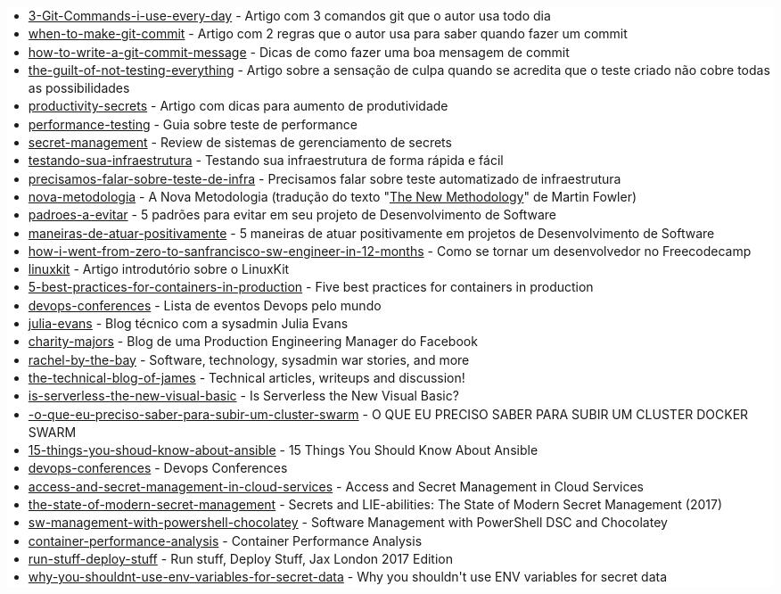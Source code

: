 - [3-Git-Commands-i-use-every-day](https://dev.to/gonedark/3-git-commands-i-use-every-day) - Artigo com 3 comandos git que o autor usa todo dia
- [when-to-make-git-commit](https://jason.pureconcepts.net/2017/01/when-to-make-git-commit/) - Artigo com 2 regras que o autor usa para saber quando fazer um commit
- [how-to-write-a-git-commit-message](https://chris.beams.io/posts/git-commit/) - Dicas de como fazer uma boa mensagem de commit
- [the-guilt-of-not-testing-everything](https://dev.to/ozymandias547/the-guilt-of-not-testing-everything) - Artigo sobre a sensação de culpa quando se acredita que o teste criado não cobre todas as possibilidades
- [productivity-secrets](https://dev.to/codeforcashbook/productivity-secrets-for-success-as-a-freelance-consultant) - Artigo com dicas para aumento de produtividade
- [performance-testing](https://dzone.com/articles/a-complete-guide-to-performance-testing-types-test) - Guia sobre teste de performance
- [secret-management](https://medium.com/on-docker/secrets-and-lie-abilities-the-state-of-modern-secret-management-2017-c82ec9136a3d) - Review de sistemas de gerenciamento de secrets
- [testando-sua-infraestrutura](https://medium.com/desenvolvimento-%C3%A1gil/testando-sua-infraestrutura-de-forma-rapida-e-facil-f11fb2f4be89) - Testando sua infraestrutura de forma rápida e fácil
- [precisamos-falar-sobre-teste-de-infra](http://techfree.com.br/2017/01/precisamos-falar-sobre-teste-automatizado-de-infraestrutura/) - Precisamos falar sobre teste automatizado de infraestrutura
- [nova-metodologia](https://medium.com/desenvolvimento-%C3%A1gil/a-nova-metodologia-69b8f8a379c7) - A Nova Metodologia (tradução do texto "[The New Methodology](https://www.martinfowler.com/articles/newMethodology.html)" de Martin Fowler)
- [padroes-a-evitar](https://medium.com/@thoughtworksbr/5-padroes-para-evitar-em-seu-projeto-de-desenvolvimento-de-software-481b5bcfdf78) - 5 padrões para evitar em seu projeto de Desenvolvimento de Software
- [maneiras-de-atuar-positivamente](https://medium.com/dos-margaritas/5-maneiras-de-atuar-positivamente-em-projetos-de-desenvolvimento-de-software-e9b2d4103ac5) - 5 maneiras de atuar positivamente em projetos de Desenvolvimento de Software
- [how-i-went-from-zero-to-sanfrancisco-sw-engineer-in-12-months](https://medium.freecodecamp.com/how-i-learned-to-code-and-earned-a-job-in-silicon-valley-changing-my-life-along-the-way-a3af854855fa) - Como se tornar um desenvolvedor no Freecodecamp
- [linuxkit](https://infoslack.com/devops/linuxkit) - Artigo introdutório sobre o LinuxKit
- [5-best-practices-for-containers-in-production](https://techbeacon.com/5-best-practices-container-orchestration-it-production) - Five best practices for containers in production
- [devops-conferences](http://devopsconferences.org/) - Lista de eventos Devops pelo mundo
- [julia-evans](http://jvns.ca/) - Blog técnico com a sysadmin Julia Evans
- [charity-majors](http://charity.wtf/) - Blog de uma Production Engineering Manager do Facebook
- [rachel-by-the-bay](http://rachelbythebay.com/w/) - Software, technology, sysadmin war stories, and more
- [the-technical-blog-of-james](https://ttboj.wordpress.com/) - Technical articles, writeups and discussion!
- [is-serverless-the-new-visual-basic](http://highscalability.com/blog/2017/5/15/is-serverless-the-new-visual-basic.html) - Is Serverless the New Visual Basic?
- [-o-que-eu-preciso-saber-para-subir-um-cluster-swarm](http://techfree.com.br/2017/05/o-que-eu-preciso-saber-para-subir-um-cluster-docker-swarm/) - O QUE EU PRECISO SABER PARA SUBIR UM CLUSTER DOCKER SWARM
- [15-things-you-shoud-know-about-ansible](http://codeheaven.io/15-things-you-should-know-about-ansible/) - 15 Things You Should Know About Ansible
- [devops-conferences](http://devopsconferences.org/) - Devops Conferences
- [access-and-secret-management-in-cloud-services](https://www.infoq.com/presentations/lyft-security-cloud) - Access and Secret Management in Cloud Services
- [the-state-of-modern-secret-management](https://medium.com/on-docker/secrets-and-lie-abilities-the-state-of-modern-secret-management-2017-c82ec9136a3d) - Secrets and LIE-abilities: The State of Modern Secret Management (2017)
- [sw-management-with-powershell-chocolatey](https://www.slideshare.net/ferventcoder/software-management-with-powershell-dsc-and-chocolatey-powershell-summit-2017) - Software Management with PowerShell DSC and Chocolatey
- [container-performance-analysis](https://www.slideshare.net/brendangregg/container-performance-analysis) - Container Performance Analysis
- [run-stuff-deploy-stuff](https://www.slideshare.net/KrisBuytaert/run-stuff-deploy-stuff-jax-london-2017-edition) - Run stuff, Deploy Stuff, Jax London 2017 Edition
- [why-you-shouldnt-use-env-variables-for-secret-data](https://diogomonica.com/2017/03/27/why-you-shouldnt-use-env-variables-for-secret-data/) - Why you shouldn't use ENV variables for secret data